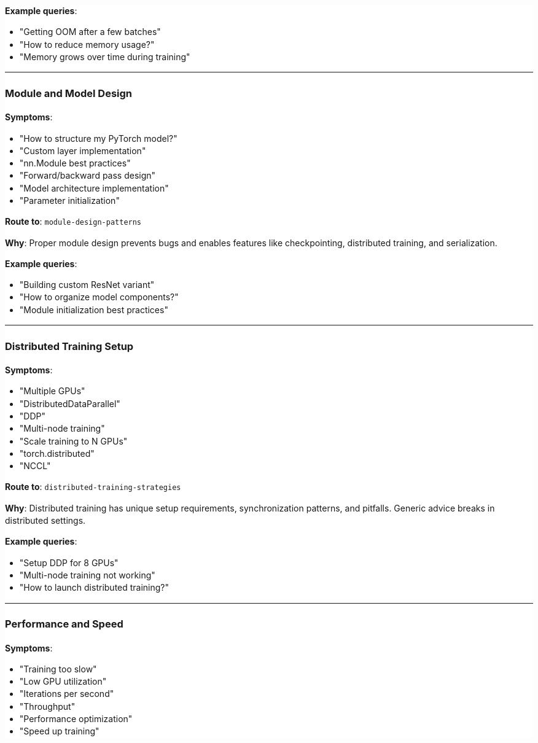 **Example queries**:
- "Getting OOM after a few batches"
- "How to reduce memory usage?"
- "Memory grows over time during training"

---

### Module and Model Design

**Symptoms**:
- "How to structure my PyTorch model?"
- "Custom layer implementation"
- "nn.Module best practices"
- "Forward/backward pass design"
- "Model architecture implementation"
- "Parameter initialization"

**Route to**: `module-design-patterns`

**Why**: Proper module design prevents bugs and enables features like checkpointing, distributed training, and serialization.

**Example queries**:
- "Building custom ResNet variant"
- "How to organize model components?"
- "Module initialization best practices"

---

### Distributed Training Setup

**Symptoms**:
- "Multiple GPUs"
- "DistributedDataParallel"
- "DDP"
- "Multi-node training"
- "Scale training to N GPUs"
- "torch.distributed"
- "NCCL"

**Route to**: `distributed-training-strategies`

**Why**: Distributed training has unique setup requirements, synchronization patterns, and pitfalls. Generic advice breaks in distributed settings.

**Example queries**:
- "Setup DDP for 8 GPUs"
- "Multi-node training not working"
- "How to launch distributed training?"

---

### Performance and Speed

**Symptoms**:
- "Training too slow"
- "Low GPU utilization"
- "Iterations per second"
- "Throughput"
- "Performance optimization"
- "Speed up training"
